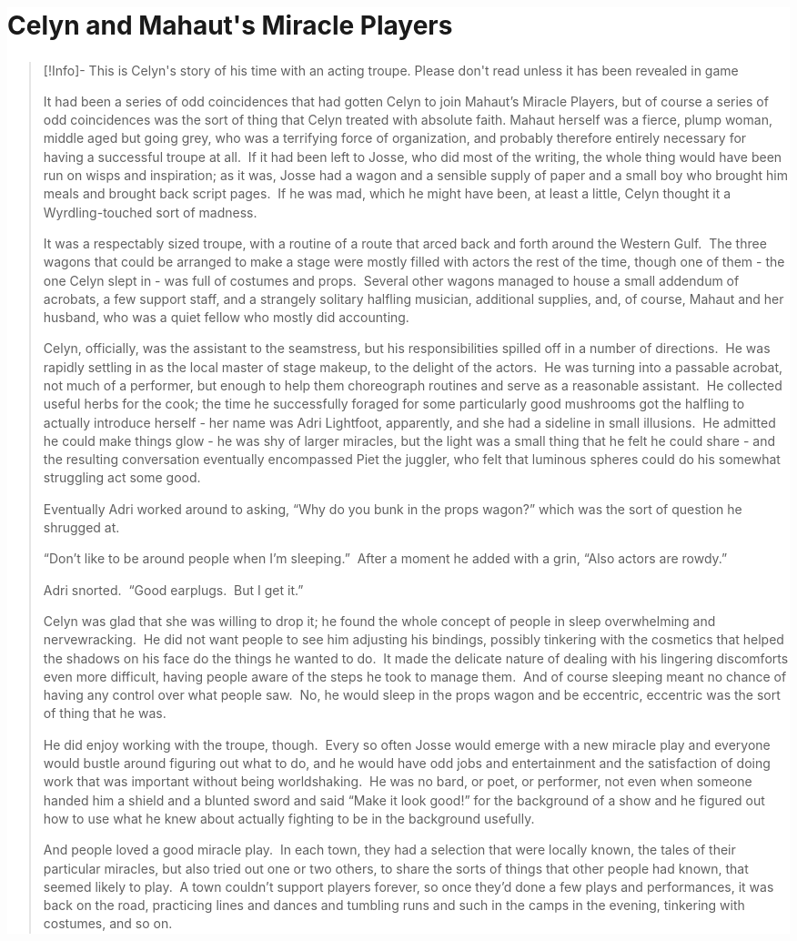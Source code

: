 # Celyn and Mahaut's Miracle Players

>[!Info]- This is Celyn's story of his time with an acting troupe. Please don't read unless it has been revealed in game
>
>It had been a series of odd coincidences that had gotten Celyn to join Mahaut’s Miracle Players, but of course a series of odd coincidences was the sort of thing that Celyn treated with absolute faith. Mahaut herself was a fierce, plump woman, middle aged but going grey, who was a terrifying force of organization, and probably therefore entirely necessary for having a successful troupe at all.  If it had been left to Josse, who did most of the writing, the whole thing would have been run on wisps and inspiration; as it was, Josse had a wagon and a sensible supply of paper and a small boy who brought him meals and brought back script pages.  If he was mad, which he might have been, at least a little, Celyn thought it a Wyrdling-touched sort of madness.  
>
>It was a respectably sized troupe, with a routine of a route that arced back and forth around the Western Gulf.  The three wagons that could be arranged to make a stage were mostly filled with actors the rest of the time, though one of them - the one Celyn slept in - was full of costumes and props.  Several other wagons managed to house a small addendum of acrobats, a few support staff, and a strangely solitary halfling musician, additional supplies, and, of course, Mahaut and her husband, who was a quiet fellow who mostly did accounting.  
>
>Celyn, officially, was the assistant to the seamstress, but his responsibilities spilled off in a number of directions.  He was rapidly settling in as the local master of stage makeup, to the delight of the actors.  He was turning into a passable acrobat, not much of a performer, but enough to help them choreograph routines and serve as a reasonable assistant.  He collected useful herbs for the cook; the time he successfully foraged for some particularly good mushrooms got the halfling to actually introduce herself - her name was Adri Lightfoot, apparently, and she had a sideline in small illusions.  He admitted he could make things glow - he was shy of larger miracles, but the light was a small thing that he felt he could share - and the resulting conversation eventually encompassed Piet the juggler, who felt that luminous spheres could do his somewhat struggling act some good.  
>
>Eventually Adri worked around to asking, “Why do you bunk in the props wagon?” which was the sort of question he shrugged at.  
>
>“Don’t like to be around people when I’m sleeping.”  After a moment he added with a grin, “Also actors are rowdy.”  
>
>Adri snorted.  “Good earplugs.  But I get it.”  
>
>Celyn was glad that she was willing to drop it; he found the whole concept of people in sleep overwhelming and nervewracking.  He did not want people to see him adjusting his bindings, possibly tinkering with the cosmetics that helped the shadows on his face do the things he wanted to do.  It made the delicate nature of dealing with his lingering discomforts even more difficult, having people aware of the steps he took to manage them.  And of course sleeping meant no chance of having any control over what people saw.  No, he would sleep in the props wagon and be eccentric, eccentric was the sort of thing that he was.  
>
>He did enjoy working with the troupe, though.  Every so often Josse would emerge with a new miracle play and everyone would bustle around figuring out what to do, and he would have odd jobs and entertainment and the satisfaction of doing work that was important without being worldshaking.  He was no bard, or poet, or performer, not even when someone handed him a shield and a blunted sword and said “Make it look good!” for the background of a show and he figured out how to use what he knew about actually fighting to be in the background usefully.  
>
>And people loved a good miracle play.  In each town, they had a selection that were locally known, the tales of their particular miracles, but also tried out one or two others, to share the sorts of things that other people had known, that seemed likely to play.  A town couldn’t support players forever, so once they’d done a few plays and performances, it was back on the road, practicing lines and dances and tumbling runs and such in the camps in the evening, tinkering with costumes, and so on.  
>